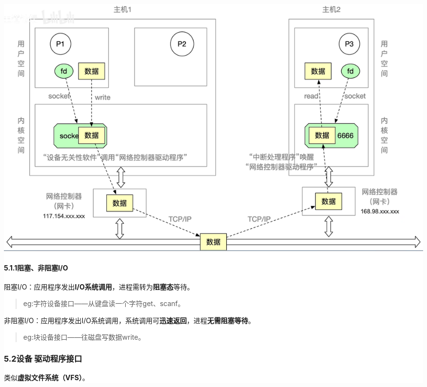 ![image-20240823173132941](imgs-OS/10输出输出接口-网络设备接口.png)

#### 5.1.1阻塞、非阻塞I/O

阻塞I/O：应用程序发出**I/O系统调用**，进程需转为**阻塞态**等待。

> eg:字符设备接口――从键盘读一个字符get、scanf。

非阻塞I/O：应用程序发出I/O系统调用，系统调用可**迅速返回**，进程**无需阻塞等待**。

> eg:块设备接口――往磁盘写数据write。



### 5.2设备 驱动程序接口

类似**虚拟文件系统（VFS）**。

